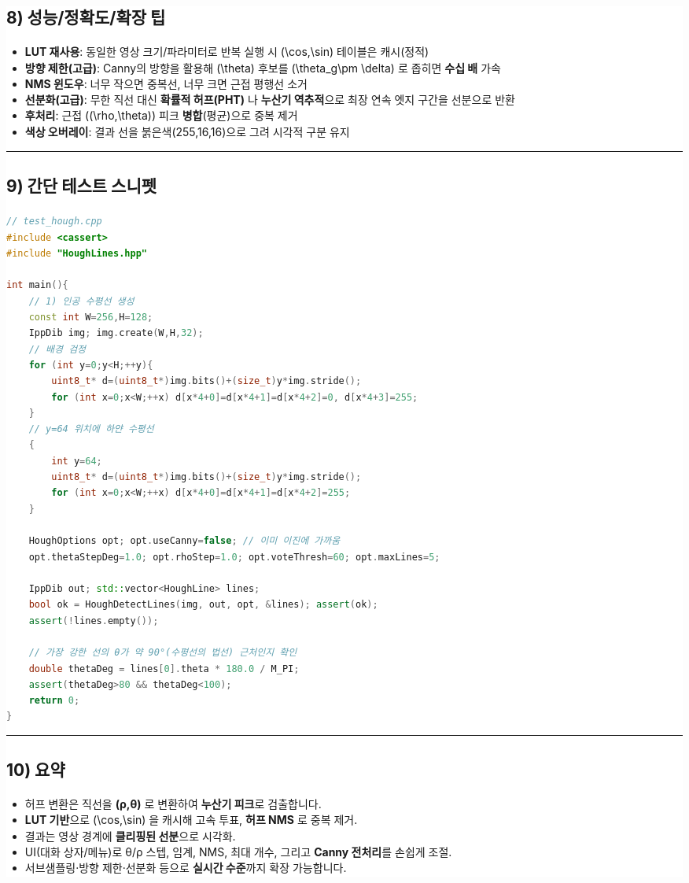 
## 8) 성능/정확도/확장 팁

- **LUT 재사용**: 동일한 영상 크기/파라미터로 반복 실행 시 \(\cos,\sin\) 테이블은 캐시(정적)  
- **방향 제한(고급)**: Canny의 방향을 활용해 \(\theta\) 후보를 \(\theta\_g\pm \delta\) 로 좁히면 **수십 배** 가속  
- **NMS 윈도우**: 너무 작으면 중복선, 너무 크면 근접 평행선 소거  
- **선분화(고급)**: 무한 직선 대신 **확률적 허프(PHT)** 나 **누산기 역추적**으로 최장 연속 엣지 구간을 선분으로 반환  
- **후처리**: 근접 \((\rho,\theta)\) 피크 **병합**(평균)으로 중복 제거  
- **색상 오버레이**: 결과 선을 붉은색(255,16,16)으로 그려 시각적 구분 유지

---

## 9) 간단 테스트 스니펫

```cpp
// test_hough.cpp
#include <cassert>
#include "HoughLines.hpp"

int main(){
    // 1) 인공 수평선 생성
    const int W=256,H=128;
    IppDib img; img.create(W,H,32);
    // 배경 검정
    for (int y=0;y<H;++y){
        uint8_t* d=(uint8_t*)img.bits()+(size_t)y*img.stride();
        for (int x=0;x<W;++x) d[x*4+0]=d[x*4+1]=d[x*4+2]=0, d[x*4+3]=255;
    }
    // y=64 위치에 하얀 수평선
    {
        int y=64;
        uint8_t* d=(uint8_t*)img.bits()+(size_t)y*img.stride();
        for (int x=0;x<W;++x) d[x*4+0]=d[x*4+1]=d[x*4+2]=255;
    }

    HoughOptions opt; opt.useCanny=false; // 이미 이진에 가까움
    opt.thetaStepDeg=1.0; opt.rhoStep=1.0; opt.voteThresh=60; opt.maxLines=5;

    IppDib out; std::vector<HoughLine> lines;
    bool ok = HoughDetectLines(img, out, opt, &lines); assert(ok);
    assert(!lines.empty());

    // 가장 강한 선의 θ가 약 90°(수평선의 법선) 근처인지 확인
    double thetaDeg = lines[0].theta * 180.0 / M_PI;
    assert(thetaDeg>80 && thetaDeg<100);
    return 0;
}
```

---

## 10) 요약
- 허프 변환은 직선을 **(ρ,θ)** 로 변환하여 **누산기 피크**로 검출합니다.  
- **LUT 기반**으로 \(\cos,\sin\) 을 캐시해 고속 투표, **허프 NMS** 로 중복 제거.  
- 결과는 영상 경계에 **클리핑된 선분**으로 시각화.  
- UI(대화 상자/메뉴)로 θ/ρ 스텝, 임계, NMS, 최대 개수, 그리고 **Canny 전처리**를 손쉽게 조절.  
- 서브샘플링·방향 제한·선분화 등으로 **실시간 수준**까지 확장 가능합니다.